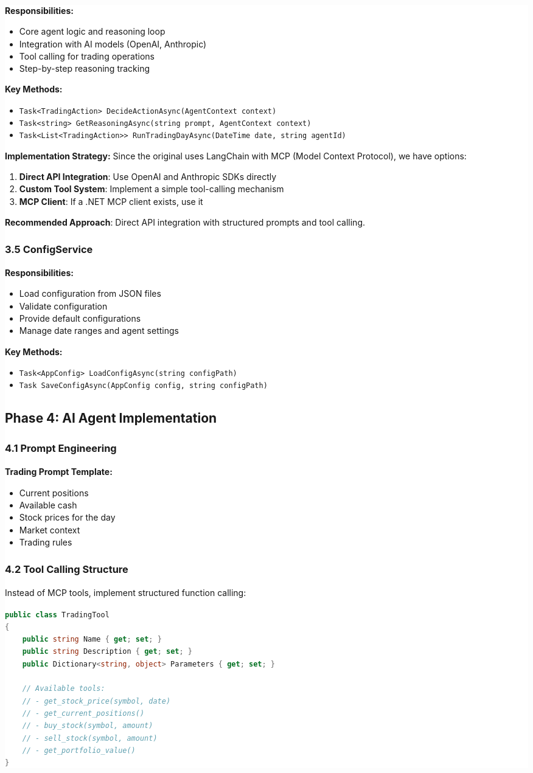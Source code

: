 **Responsibilities:**

- Core agent logic and reasoning loop
- Integration with AI models (OpenAI, Anthropic)
- Tool calling for trading operations
- Step-by-step reasoning tracking

**Key Methods:**

- `Task<TradingAction> DecideActionAsync(AgentContext context)`
- `Task<string> GetReasoningAsync(string prompt, AgentContext context)`
- `Task<List<TradingAction>> RunTradingDayAsync(DateTime date, string agentId)`

**Implementation Strategy:**
Since the original uses LangChain with MCP (Model Context Protocol), we have options:

1. **Direct API Integration**: Use OpenAI and Anthropic SDKs directly
2. **Custom Tool System**: Implement a simple tool-calling mechanism
3. **MCP Client**: If a .NET MCP client exists, use it

**Recommended Approach**: Direct API integration with structured prompts and tool calling.

### 3.5 ConfigService

**Responsibilities:**

- Load configuration from JSON files
- Validate configuration
- Provide default configurations
- Manage date ranges and agent settings

**Key Methods:**

- `Task<AppConfig> LoadConfigAsync(string configPath)`
- `Task SaveConfigAsync(AppConfig config, string configPath)`

## Phase 4: AI Agent Implementation

### 4.1 Prompt Engineering

**Trading Prompt Template:**

- Current positions
- Available cash
- Stock prices for the day
- Market context
- Trading rules

### 4.2 Tool Calling Structure

Instead of MCP tools, implement structured function calling:

```csharp
public class TradingTool
{
    public string Name { get; set; }
    public string Description { get; set; }
    public Dictionary<string, object> Parameters { get; set; }
    
    // Available tools:
    // - get_stock_price(symbol, date)
    // - get_current_positions()
    // - buy_stock(symbol, amount)
    // - sell_stock(symbol, amount)
    // - get_portfolio_value()
}
```
